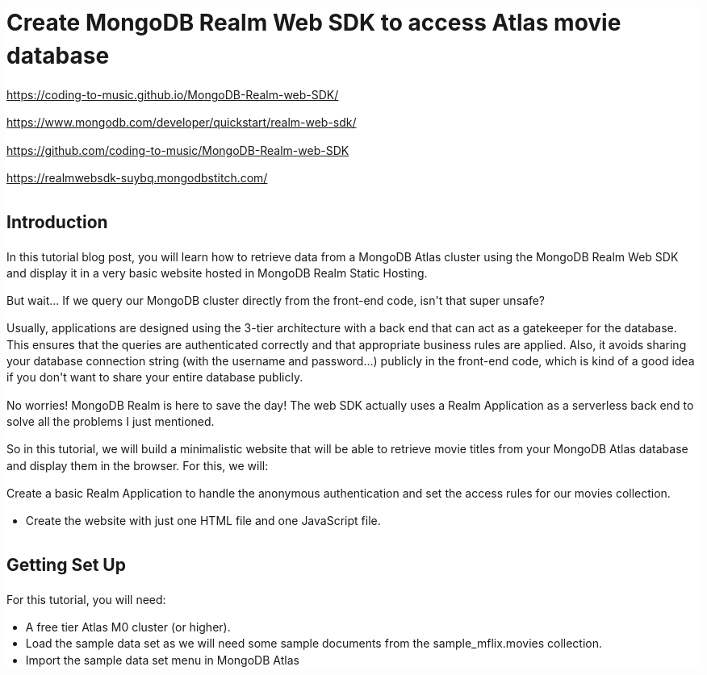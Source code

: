 # Create MongoDB Realm Web SDK to access Atlas movie database

https://coding-to-music.github.io/MongoDB-Realm-web-SDK/

https://www.mongodb.com/developer/quickstart/realm-web-sdk/

https://github.com/coding-to-music/MongoDB-Realm-web-SDK

https://realmwebsdk-suybq.mongodbstitch.com/

## Introduction

In this tutorial blog post, you will learn how to retrieve data from a MongoDB Atlas cluster using the MongoDB Realm Web SDK and display it in a very basic website hosted in MongoDB Realm Static Hosting.

But wait... If we query our MongoDB cluster directly from the front-end code, isn't that super unsafe?

Usually, applications are designed using the 3-tier architecture with a back end that can act as a gatekeeper for the database. This ensures that the queries are authenticated correctly and that appropriate business rules are applied. Also, it avoids sharing your database connection string (with the username and password...) publicly in the front-end code, which is kind of a good idea if you don't want to share your entire database publicly.

No worries! MongoDB Realm is here to save the day! The web SDK actually uses a Realm Application as a serverless back end to solve all the problems I just mentioned.

So in this tutorial, we will build a minimalistic website that will be able to retrieve movie titles from your MongoDB Atlas database and display them in the browser. For this, we will:

Create a basic Realm Application to handle the anonymous authentication and set the access rules for our movies collection.
- Create the website with just one HTML file and one JavaScript file.

## Getting Set Up

For this tutorial, you will need:

- A free tier Atlas M0 cluster (or higher).
- Load the sample data set as we will need some sample documents from the sample_mflix.movies collection.
- Import the sample data set menu in MongoDB Atlas